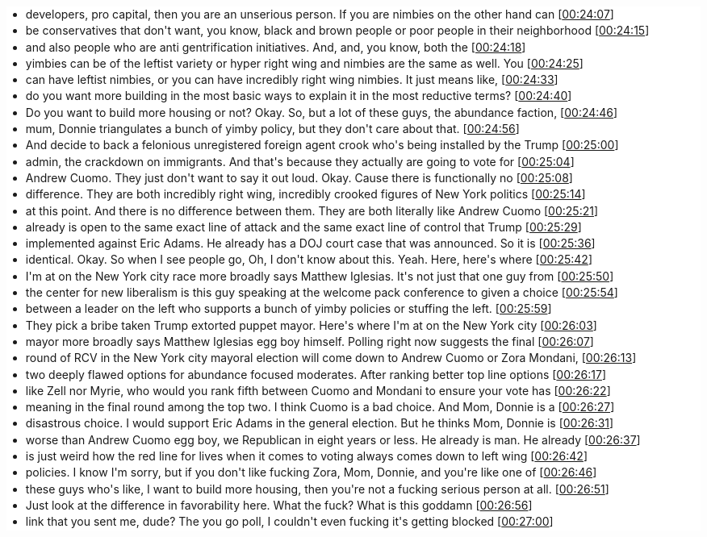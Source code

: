 *  developers, pro capital, then you are an unserious person. If you are nimbies on the other hand can [[00:24:07](https://www.youtube.com/watch?v=vWgEYauwmqo&t=1447.0400000000002s)]
*  be conservatives that don't want, you know, black and brown people or poor people in their neighborhood [[00:24:15](https://www.youtube.com/watch?v=vWgEYauwmqo&t=1455.04s)]
*  and also people who are anti gentrification initiatives. And, and, you know, both the [[00:24:18](https://www.youtube.com/watch?v=vWgEYauwmqo&t=1458.96s)]
*  yimbies can be of the leftist variety or hyper right wing and nimbies are the same as well. You [[00:24:25](https://www.youtube.com/watch?v=vWgEYauwmqo&t=1465.6s)]
*  can have leftist nimbies, or you can have incredibly right wing nimbies. It just means like, [[00:24:33](https://www.youtube.com/watch?v=vWgEYauwmqo&t=1473.2s)]
*  do you want more building in the most basic ways to explain it in the most reductive terms? [[00:24:40](https://www.youtube.com/watch?v=vWgEYauwmqo&t=1480.0s)]
*  Do you want to build more housing or not? Okay. So, but a lot of these guys, the abundance faction, [[00:24:46](https://www.youtube.com/watch?v=vWgEYauwmqo&t=1486.72s)]
*  mum, Donnie triangulates a bunch of yimby policy, but they don't care about that. [[00:24:56](https://www.youtube.com/watch?v=vWgEYauwmqo&t=1496.72s)]
*  And decide to back a felonious unregistered foreign agent crook who's being installed by the Trump [[00:25:00](https://www.youtube.com/watch?v=vWgEYauwmqo&t=1500.24s)]
*  admin, the crackdown on immigrants. And that's because they actually are going to vote for [[00:25:04](https://www.youtube.com/watch?v=vWgEYauwmqo&t=1504.32s)]
*  Andrew Cuomo. They just don't want to say it out loud. Okay. Cause there is functionally no [[00:25:08](https://www.youtube.com/watch?v=vWgEYauwmqo&t=1508.56s)]
*  difference. They are both incredibly right wing, incredibly crooked figures of New York politics [[00:25:14](https://www.youtube.com/watch?v=vWgEYauwmqo&t=1514.6399999999999s)]
*  at this point. And there is no difference between them. They are both literally like Andrew Cuomo [[00:25:21](https://www.youtube.com/watch?v=vWgEYauwmqo&t=1521.76s)]
*  already is open to the same exact line of attack and the same exact line of control that Trump [[00:25:29](https://www.youtube.com/watch?v=vWgEYauwmqo&t=1529.6799999999998s)]
*  implemented against Eric Adams. He already has a DOJ court case that was announced. So it is [[00:25:36](https://www.youtube.com/watch?v=vWgEYauwmqo&t=1536.8s)]
*  identical. Okay. So when I see people go, Oh, I don't know about this. Yeah. Here, here's where [[00:25:42](https://www.youtube.com/watch?v=vWgEYauwmqo&t=1542.6399999999999s)]
*  I'm at on the New York city race more broadly says Matthew Iglesias. It's not just that one guy from [[00:25:50](https://www.youtube.com/watch?v=vWgEYauwmqo&t=1550.24s)]
*  the center for new liberalism is this guy speaking at the welcome pack conference to given a choice [[00:25:54](https://www.youtube.com/watch?v=vWgEYauwmqo&t=1554.1599999999999s)]
*  between a leader on the left who supports a bunch of yimby policies or stuffing the left. [[00:25:59](https://www.youtube.com/watch?v=vWgEYauwmqo&t=1559.36s)]
*  They pick a bribe taken Trump extorted puppet mayor. Here's where I'm at on the New York city [[00:26:03](https://www.youtube.com/watch?v=vWgEYauwmqo&t=1563.28s)]
*  mayor more broadly says Matthew Iglesias egg boy himself. Polling right now suggests the final [[00:26:07](https://www.youtube.com/watch?v=vWgEYauwmqo&t=1567.6s)]
*  round of RCV in the New York city mayoral election will come down to Andrew Cuomo or Zora Mondani, [[00:26:13](https://www.youtube.com/watch?v=vWgEYauwmqo&t=1573.52s)]
*  two deeply flawed options for abundance focused moderates. After ranking better top line options [[00:26:17](https://www.youtube.com/watch?v=vWgEYauwmqo&t=1577.12s)]
*  like Zell nor Myrie, who would you rank fifth between Cuomo and Mondani to ensure your vote has [[00:26:22](https://www.youtube.com/watch?v=vWgEYauwmqo&t=1582.8s)]
*  meaning in the final round among the top two. I think Cuomo is a bad choice. And Mom, Donnie is a [[00:26:27](https://www.youtube.com/watch?v=vWgEYauwmqo&t=1587.12s)]
*  disastrous choice. I would support Eric Adams in the general election. But he thinks Mom, Donnie is [[00:26:31](https://www.youtube.com/watch?v=vWgEYauwmqo&t=1591.52s)]
*  worse than Andrew Cuomo egg boy, we Republican in eight years or less. He already is man. He already [[00:26:37](https://www.youtube.com/watch?v=vWgEYauwmqo&t=1597.76s)]
*  is just weird how the red line for lives when it comes to voting always comes down to left wing [[00:26:42](https://www.youtube.com/watch?v=vWgEYauwmqo&t=1602.72s)]
*  policies. I know I'm sorry, but if you don't like fucking Zora, Mom, Donnie, and you're like one of [[00:26:46](https://www.youtube.com/watch?v=vWgEYauwmqo&t=1606.32s)]
*  these guys who's like, I want to build more housing, then you're not a fucking serious person at all. [[00:26:51](https://www.youtube.com/watch?v=vWgEYauwmqo&t=1611.28s)]
*  Just look at the difference in favorability here. What the fuck? What is this goddamn [[00:26:56](https://www.youtube.com/watch?v=vWgEYauwmqo&t=1616.16s)]
*  link that you sent me, dude? The you go poll, I couldn't even fucking it's getting blocked [[00:27:00](https://www.youtube.com/watch?v=vWgEYauwmqo&t=1620.96s)]